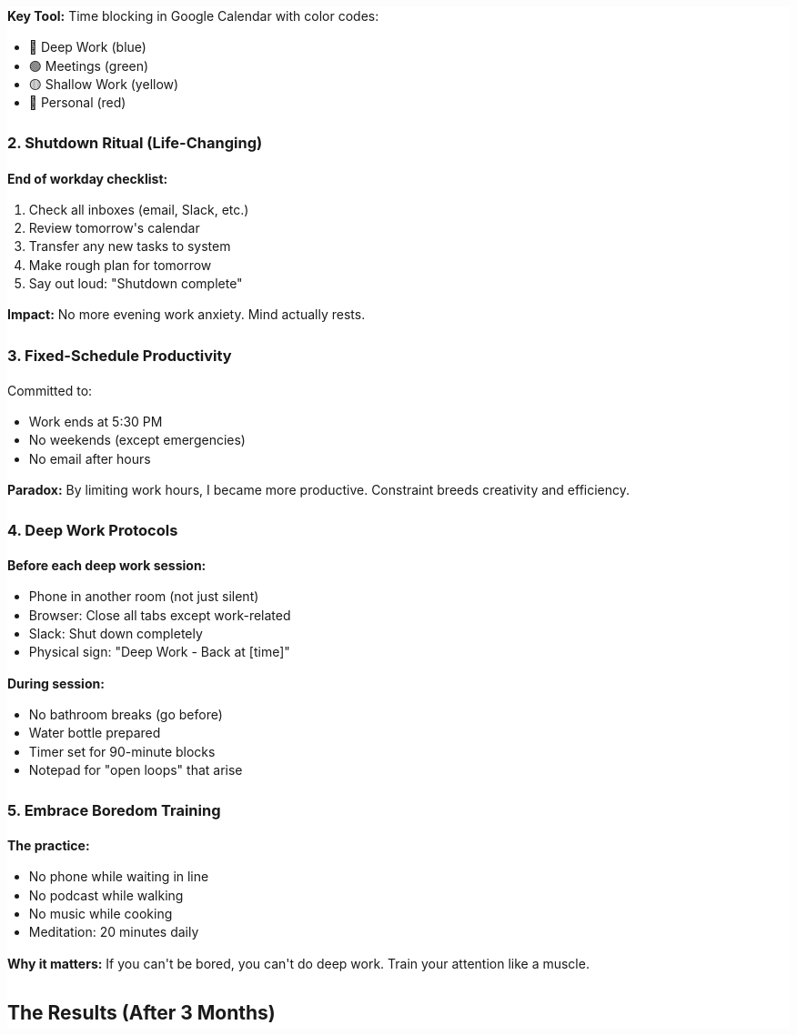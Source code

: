 **Key Tool:** Time blocking in Google Calendar with color codes:
- 🔵 Deep Work (blue)
- 🟢 Meetings (green)
- 🟡 Shallow Work (yellow)
- 🔴 Personal (red)

### 2. Shutdown Ritual (Life-Changing)

**End of workday checklist:**
1. Check all inboxes (email, Slack, etc.)
2. Review tomorrow's calendar
3. Transfer any new tasks to system
4. Make rough plan for tomorrow
5. Say out loud: "Shutdown complete"

**Impact:** No more evening work anxiety. Mind actually rests.

### 3. Fixed-Schedule Productivity

Committed to:
- Work ends at 5:30 PM
- No weekends (except emergencies)
- No email after hours

**Paradox:** By limiting work hours, I became more productive. Constraint breeds creativity and efficiency.

### 4. Deep Work Protocols

**Before each deep work session:**
- Phone in another room (not just silent)
- Browser: Close all tabs except work-related
- Slack: Shut down completely
- Physical sign: "Deep Work - Back at [time]"

**During session:**
- No bathroom breaks (go before)
- Water bottle prepared
- Timer set for 90-minute blocks
- Notepad for "open loops" that arise

### 5. Embrace Boredom Training

**The practice:**
- No phone while waiting in line
- No podcast while walking
- No music while cooking
- Meditation: 20 minutes daily

**Why it matters:** If you can't be bored, you can't do deep work. Train your attention like a muscle.

## The Results (After 3 Months)
